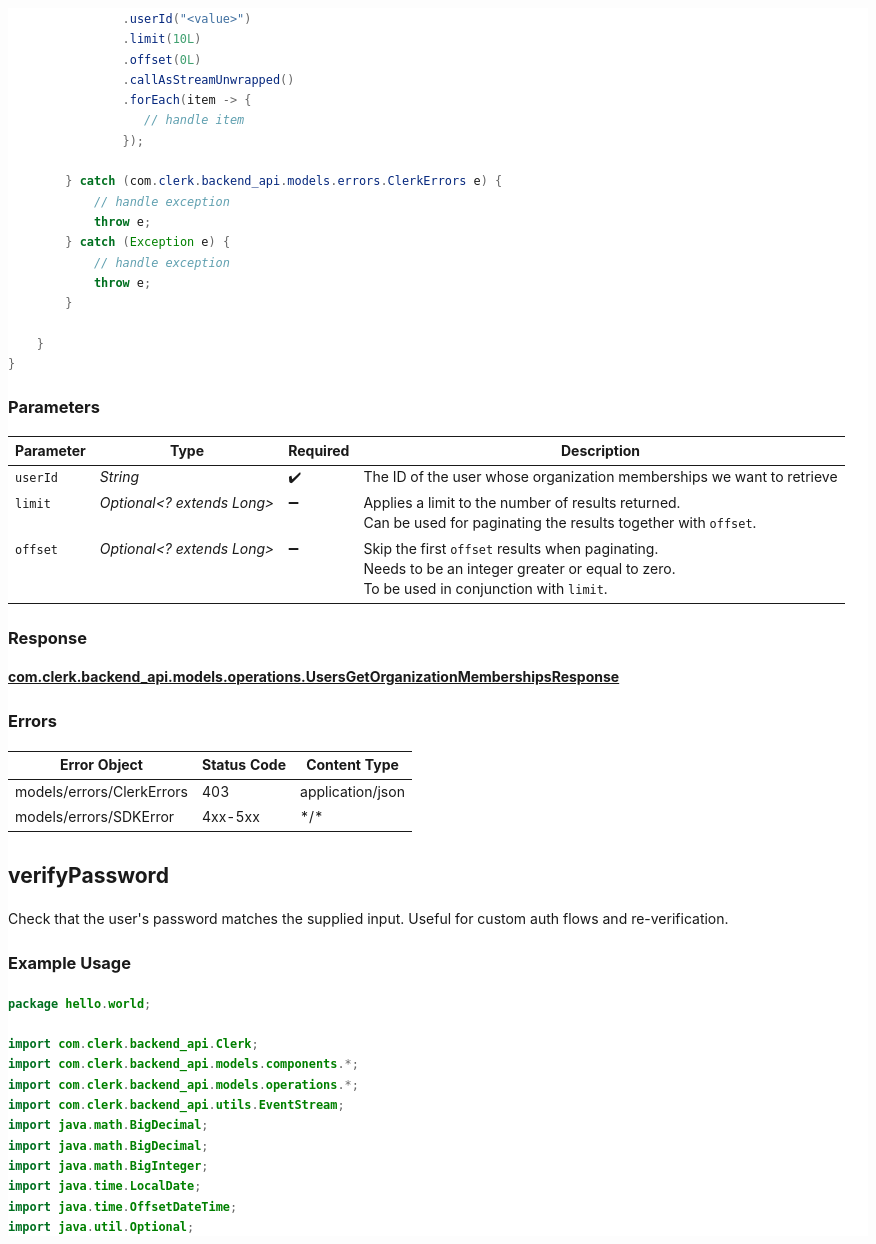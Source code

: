 ```java
                .userId("<value>")
                .limit(10L)
                .offset(0L)
                .callAsStreamUnwrapped()
                .forEach(item -> {
                   // handle item
                });

        } catch (com.clerk.backend_api.models.errors.ClerkErrors e) {
            // handle exception
            throw e;
        } catch (Exception e) {
            // handle exception
            throw e;
        }

    }
}
```

### Parameters

| Parameter                                                                                                                                 | Type                                                                                                                                      | Required                                                                                                                                  | Description                                                                                                                               |
| ----------------------------------------------------------------------------------------------------------------------------------------- | ----------------------------------------------------------------------------------------------------------------------------------------- | ----------------------------------------------------------------------------------------------------------------------------------------- | ----------------------------------------------------------------------------------------------------------------------------------------- |
| `userId`                                                                                                                                  | *String*                                                                                                                                  | :heavy_check_mark:                                                                                                                        | The ID of the user whose organization memberships we want to retrieve                                                                     |
| `limit`                                                                                                                                   | *Optional<? extends Long>*                                                                                                                | :heavy_minus_sign:                                                                                                                        | Applies a limit to the number of results returned.<br/>Can be used for paginating the results together with `offset`.                     |
| `offset`                                                                                                                                  | *Optional<? extends Long>*                                                                                                                | :heavy_minus_sign:                                                                                                                        | Skip the first `offset` results when paginating.<br/>Needs to be an integer greater or equal to zero.<br/>To be used in conjunction with `limit`. |


### Response

**[com.clerk.backend_api.models.operations.UsersGetOrganizationMembershipsResponse](../../models/operations/UsersGetOrganizationMembershipsResponse.md)**
### Errors

| Error Object              | Status Code               | Content Type              |
| ------------------------- | ------------------------- | ------------------------- |
| models/errors/ClerkErrors | 403                       | application/json          |
| models/errors/SDKError    | 4xx-5xx                   | \*\/*                     |

## verifyPassword

Check that the user's password matches the supplied input.
Useful for custom auth flows and re-verification.

### Example Usage

```java
package hello.world;

import com.clerk.backend_api.Clerk;
import com.clerk.backend_api.models.components.*;
import com.clerk.backend_api.models.operations.*;
import com.clerk.backend_api.utils.EventStream;
import java.math.BigDecimal;
import java.math.BigDecimal;
import java.math.BigInteger;
import java.time.LocalDate;
import java.time.OffsetDateTime;
import java.util.Optional;
```